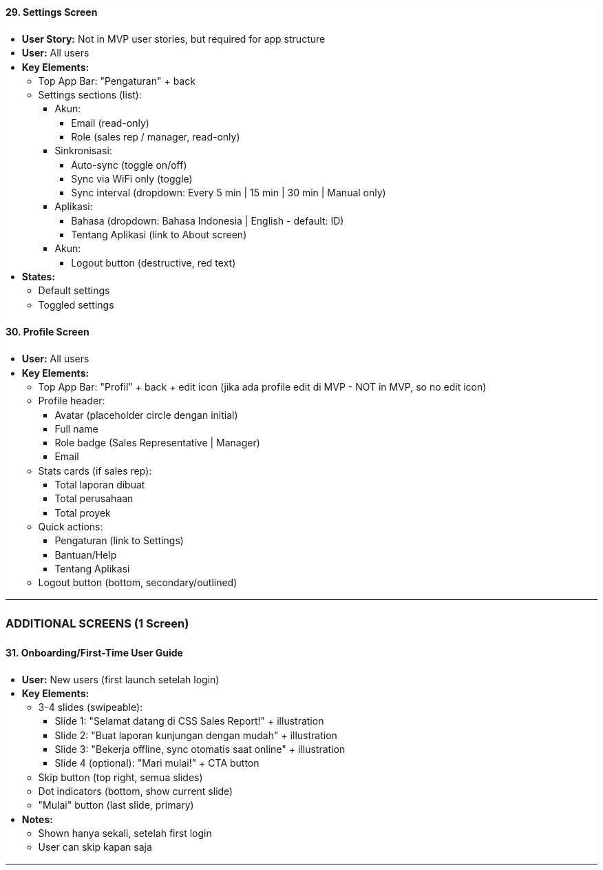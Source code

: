 #### 29. Settings Screen
- **User Story:** Not in MVP user stories, but required for app structure
- **User:** All users
- **Key Elements:**
  - Top App Bar: "Pengaturan" + back
  - Settings sections (list):
    - Akun:
      - Email (read-only)
      - Role (sales rep / manager, read-only)
    - Sinkronisasi:
      - Auto-sync (toggle on/off)
      - Sync via WiFi only (toggle)
      - Sync interval (dropdown: Every 5 min | 15 min | 30 min | Manual only)
    - Aplikasi:
      - Bahasa (dropdown: Bahasa Indonesia | English - default: ID)
      - Tentang Aplikasi (link to About screen)
    - Akun:
      - Logout button (destructive, red text)
- **States:**
  - Default settings
  - Toggled settings

#### 30. Profile Screen
- **User:** All users
- **Key Elements:**
  - Top App Bar: "Profil" + back + edit icon (jika ada profile edit di MVP - NOT in MVP, so no edit icon)
  - Profile header:
    - Avatar (placeholder circle dengan initial)
    - Full name
    - Role badge (Sales Representative | Manager)
    - Email
  - Stats cards (if sales rep):
    - Total laporan dibuat
    - Total perusahaan
    - Total proyek
  - Quick actions:
    - Pengaturan (link to Settings)
    - Bantuan/Help
    - Tentang Aplikasi
  - Logout button (bottom, secondary/outlined)

---

### ADDITIONAL SCREENS (1 Screen)

#### 31. Onboarding/First-Time User Guide
- **User:** New users (first launch setelah login)
- **Key Elements:**
  - 3-4 slides (swipeable):
    - Slide 1: "Selamat datang di CSS Sales Report!" + illustration
    - Slide 2: "Buat laporan kunjungan dengan mudah" + illustration
    - Slide 3: "Bekerja offline, sync otomatis saat online" + illustration
    - Slide 4 (optional): "Mari mulai!" + CTA button
  - Skip button (top right, semua slides)
  - Dot indicators (bottom, show current slide)
  - "Mulai" button (last slide, primary)
- **Notes:**
  - Shown hanya sekali, setelah first login
  - User can skip kapan saja

---